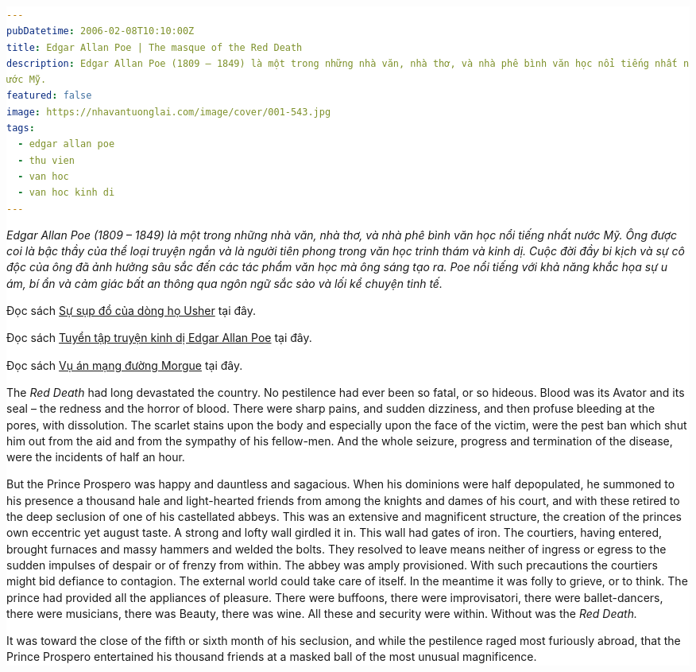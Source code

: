 ```yaml
---
pubDatetime: 2006-02-08T10:10:00Z
title: Edgar Allan Poe | The masque of the Red Death
description: Edgar Allan Poe (1809 – 1849) là một trong những nhà văn, nhà thơ, và nhà phê bình văn học nổi tiếng nhất nước Mỹ.
featured: false
image: https://nhavantuonglai.com/image/cover/001-543.jpg
tags:
  - edgar allan poe
  - thu vien
  - van hoc
  - van hoc kinh di
---
```


_Edgar Allan Poe (1809 – 1849) là một trong những nhà văn, nhà thơ, và nhà phê bình văn học nổi tiếng nhất nước Mỹ. Ông được coi là bậc thầy của thể loại truyện ngắn và là người tiên phong trong văn học trinh thám và kinh dị. Cuộc đời đầy bi kịch và sự cô độc của ông đã ảnh hưởng sâu sắc đến các tác phẩm văn học mà ông sáng tạo ra. Poe nổi tiếng với khả năng khắc họa sự u ám, bí ẩn và cảm giác bất an thông qua ngôn ngữ sắc sảo và lối kể chuyện tinh tế._

Đọc sách [Sự sụp đổ của dòng họ Usher](https://ti.ki/5PEoRXrJ/9F5DC381) tại đây.

Đọc sách [Tuyển tập truyện kinh dị Edgar Allan Poe](https://ti.ki/aQyqkKzM/9F5DC381) tại đây.

Đọc sách [Vụ án mạng đường Morgue](https://ti.ki/7mkC2tFA/9F5DC381) tại đây.

The _Red Death_ had long devastated the country. No pestilence had ever been so fatal, or so hideous. Blood was its Avator and its seal – the redness and the horror of blood. There were sharp pains, and sudden dizziness, and then profuse bleeding at the pores, with dissolution. The scarlet stains upon the body and especially upon the face of the victim, were the pest ban which shut him out from the aid and from the sympathy of his fellow-men. And the whole seizure, progress and termination of the disease, were the incidents of half an hour.

But the Prince Prospero was happy and dauntless and sagacious. When his dominions were half depopulated, he summoned to his presence a thousand hale and light-hearted friends from among the knights and dames of his court, and with these retired to the deep seclusion of one of his castellated abbeys. This was an extensive and magnificent structure, the creation of the princes own eccentric yet august taste. A strong and lofty wall girdled it in. This wall had gates of iron. The courtiers, having entered, brought furnaces and massy hammers and welded the bolts. They resolved to leave means neither of ingress or egress to the sudden impulses of despair or of frenzy from within. The abbey was amply provisioned. With such precautions the courtiers might bid defiance to contagion. The external world could take care of itself. In the meantime it was folly to grieve, or to think. The prince had provided all the appliances of pleasure. There were buffoons, there were improvisatori, there were ballet-dancers, there were musicians, there was Beauty, there was wine. All these and security were within. Without was the _Red Death._

It was toward the close of the fifth or sixth month of his seclusion, and while the pestilence raged most furiously abroad, that the Prince Prospero entertained his thousand friends at a masked ball of the most unusual magnificence.
